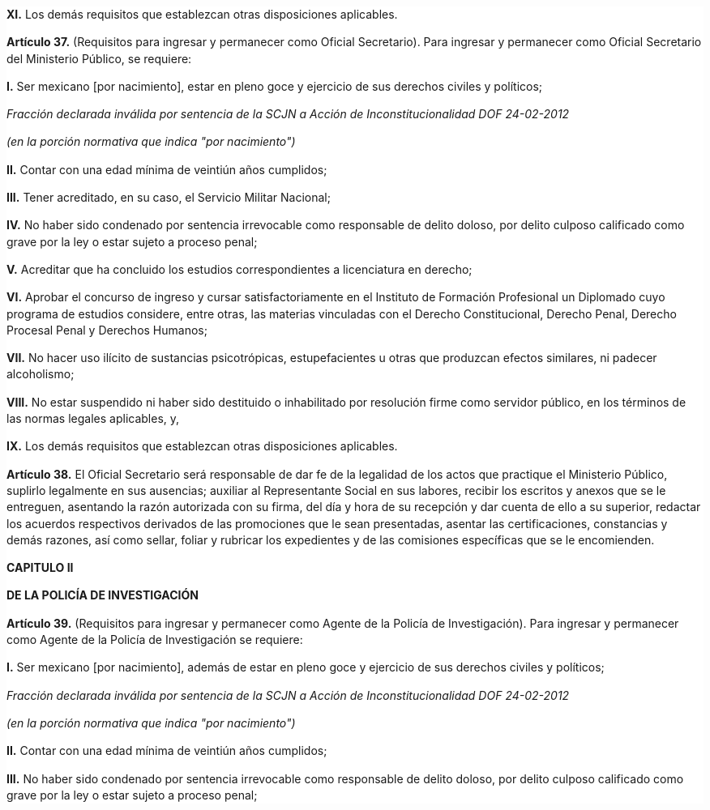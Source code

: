 **XI.** Los demás requisitos que establezcan otras disposiciones aplicables.

**Artículo 37.** (Requisitos para ingresar y permanecer como Oficial Secretario). Para ingresar y permanecer como Oficial Secretario del Ministerio Público, se requiere:

**I.** Ser mexicano \[por nacimiento\], estar en pleno goce y ejercicio de sus derechos civiles y políticos;

*Fracción declarada inválida por sentencia de la SCJN a Acción de Inconstitucionalidad DOF 24-02-2012*

*(en la porción normativa que indica "por nacimiento")*

**II.** Contar con una edad mínima de veintiún años cumplidos;

**III.** Tener acreditado, en su caso, el Servicio Militar Nacional;

**IV.** No haber sido condenado por sentencia irrevocable como responsable de delito doloso, por delito culposo calificado como grave por la ley o estar sujeto a proceso penal;

**V.** Acreditar que ha concluido los estudios correspondientes a licenciatura en derecho;

**VI.** Aprobar el concurso de ingreso y cursar satisfactoriamente en el Instituto de Formación Profesional un Diplomado cuyo programa de estudios considere, entre otras, las materias vinculadas con el Derecho Constitucional, Derecho Penal, Derecho Procesal Penal y Derechos Humanos;

**VII.** No hacer uso ilícito de sustancias psicotrópicas, estupefacientes u otras que produzcan efectos similares, ni padecer alcoholismo;

**VIII.** No estar suspendido ni haber sido destituido o inhabilitado por resolución firme como servidor público, en los términos de las normas legales aplicables, y,

**IX.** Los demás requisitos que establezcan otras disposiciones aplicables.

**Artículo 38.** El Oficial Secretario será responsable de dar fe de la legalidad de los actos que practique el Ministerio Público, suplirlo legalmente en sus ausencias; auxiliar al Representante Social en sus labores, recibir los escritos y anexos que se le entreguen, asentando la razón autorizada con su firma, del día y hora de su recepción y dar cuenta de ello a su superior, redactar los acuerdos respectivos derivados de las promociones que le sean presentadas, asentar las certificaciones, constancias y demás razones, así como sellar, foliar y rubricar los expedientes y de las comisiones específicas que se le encomienden.

**CAPITULO II**

**DE LA POLICÍA DE INVESTIGACIÓN**

**Artículo 39.** (Requisitos para ingresar y permanecer como Agente de la Policía de Investigación). Para ingresar y permanecer como Agente de la Policía de Investigación se requiere:

**I.** Ser mexicano \[por nacimiento\], además de estar en pleno goce y ejercicio de sus derechos civiles y políticos;

*Fracción declarada inválida por sentencia de la SCJN a Acción de Inconstitucionalidad DOF 24-02-2012*

*(en la porción normativa que indica "por nacimiento")*

**II.** Contar con una edad mínima de veintiún años cumplidos;

**III.** No haber sido condenado por sentencia irrevocable como responsable de delito doloso, por delito culposo calificado como grave por la ley o estar sujeto a proceso penal;
